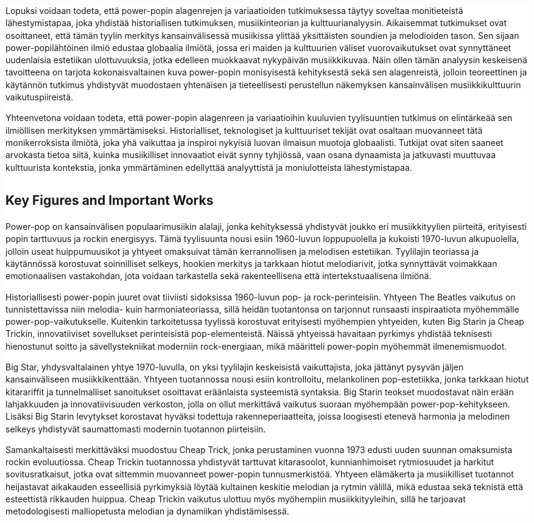 Lopuksi voidaan todeta, että power-popin alagenrejen ja variaatioiden tutkimuksessa täytyy soveltaa
monitieteistä lähestymistapaa, joka yhdistää historiallisen tutkimuksen, musiikinteorian ja
kulttuurianalyysin. Aikaisemmat tutkimukset ovat osoittaneet, että tämän tyylin merkitys
kansainvälisessä musiikissa ylittää yksittäisten soundien ja melodioiden tason. Sen sijaan
power-popilähtöinen ilmiö edustaa globaalia ilmiötä, jossa eri maiden ja kulttuurien väliset
vuorovaikutukset ovat synnyttäneet uudenlaisia estetiikan ulottuvuuksia, jotka edelleen muokkaavat
nykypäivän musiikkikuvaa. Näin ollen tämän analyysin keskeisenä tavoitteena on tarjota
kokonaisvaltainen kuva power-popin monisyisestä kehityksestä sekä sen alagenreistä, jolloin
teoreettinen ja käytännön tutkimus yhdistyvät muodostaen yhtenäisen ja tieteellisesti perustellun
näkemyksen kansainvälisen musiikkikulttuurin vaikutuspiireistä.

Yhteenvetona voidaan todeta, että power-popin alagenreen ja variaatioihin kuuluvien tyylisuuntien
tutkimus on elintärkeää sen ilmiöllisen merkityksen ymmärtämiseksi. Historialliset, teknologiset ja
kulttuuriset tekijät ovat osaltaan muovanneet tätä monikerroksista ilmiötä, joka yhä vaikuttaa ja
inspiroi nykyisiä luovan ilmaisun muotoja globaalisti. Tutkijat ovat siten saaneet arvokasta tietoa
siitä, kuinka musiikilliset innovaatiot eivät synny tyhjiössä, vaan osana dynaamista ja jatkuvasti
muuttuvaa kulttuurista kontekstia, jonka ymmärtäminen edellyttää analyyttistä ja moniulotteista
lähestymistapaa.

## Key Figures and Important Works

Power-pop on kansainvälisen populaarimusiikin alalaji, jonka kehityksessä yhdistyvät joukko eri
musiikkityylien piirteitä, erityisesti popin tarttuvuus ja rockin energisyys. Tämä tyylisuunta nousi
esiin 1960-luvun loppupuolella ja kukoisti 1970-luvun alkupuolella, jolloin useat huippumuusikot ja
yhtyeet omaksuivat tämän kerrannollisen ja melodisen estetiikan. Tyylilajin teoriassa ja käytännössä
korostuvat soinnilliset selkeys, hookien merkitys ja tarkkaan hiotut melodiarivit, jotka synnyttävät
voimakkaan emotionaalisen vastakohdan, jota voidaan tarkastella sekä rakenteellisena että
intertekstuaalisena ilmiönä.

Historiallisesti power-popin juuret ovat tiiviisti sidoksissa 1960-luvun pop- ja rock-perinteisiin.
Yhtyeen The Beatles vaikutus on tunnistettavissa niin melodia- kuin harmoniateoriassa, sillä heidän
tuotantonsa on tarjonnut runsaasti inspiraatiota myöhemmälle power-pop-vaikutukselle. Kuitenkin
tarkoitetussa tyylissä korostuvat erityisesti myöhempien yhtyeiden, kuten Big Starin ja Cheap
Trickin, innovatiiviset sovellukset perinteisistä pop-elementeistä. Näissä yhtyeissä havaitaan
pyrkimys yhdistää teknisesti hienostunut soitto ja sävellystekniikat moderniin rock-energiaan, mikä
määritteli power-popin myöhemmät ilmenemismuodot.

Big Star, yhdysvaltalainen yhtye 1970-luvulla, on yksi tyylilajin keskeisistä vaikuttajista, joka
jättänyt pysyvän jäljen kansainväliseen musiikkikenttään. Yhtyeen tuotannossa nousi esiin
kontrolloitu, melankolinen pop-estetiikka, jonka tarkkaan hiotut kitarariffit ja tunnelmalliset
sanoitukset osoittavat eräänlaista systeemistä syntaksia. Big Starin teokset muodostavat näin erään
lahjakkuuden ja innovatiivisuuden verkoston, jolla on ollut merkittävä vaikutus suoraan myöhempään
power-pop-kehitykseen. Lisäksi Big Starin levytykset korostavat hyväksi todettuja
rakenneperiaatteita, joissa loogisesti etenevä harmonia ja melodinen selkeys yhdistyvät
saumattomasti modernin tuotannon piirteisiin.

Samankaltaisesti merkittäväksi muodostuu Cheap Trick, jonka perustaminen vuonna 1973 edusti uuden
suunnan omaksumista rockin evoluutiossa. Cheap Trickin tuotannossa yhdistyvät tarttuvat
kitarasoolot, kunnianhimoiset rytmiosuudet ja harkitut sovitusratkaisut, jotka ovat sittemmin
muovanneet power-popin tunnusmerkistöä. Yhtyeen elämäkerta ja musiikilliset tuotannot heijastavat
aikakauden esseellisiä pyrkimyksiä löytää kultainen keskitie melodian ja rytmin välillä, mikä
edustaa sekä teknistä että esteettistä rikkauden huippua. Cheap Trickin vaikutus ulottuu myös
myöhempiin musiikkityyleihin, sillä he tarjoavat metodologisesti malliopetusta melodian ja
dynamiikan yhdistämisessä.

